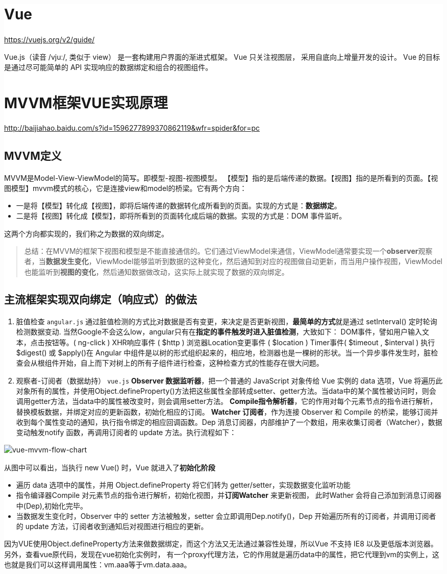 # Vue

<https://vuejs.org/v2/guide/>

Vue.js（读音 /vjuː/, 类似于 view） 是一套构建用户界面的渐进式框架。
Vue 只关注视图层， 采用自底向上增量开发的设计。
Vue 的目标是通过尽可能简单的 API 实现响应的数据绑定和组合的视图组件。

# MVVM框架VUE实现原理

<http://baijiahao.baidu.com/s?id=1596277899370862119&wfr=spider&for=pc>

## MVVM定义

MVVM是Model-View-ViewModel的简写。即模型-视图-视图模型。
【模型】指的是后端传递的数据。【视图】指的是所看到的页面。【视图模型】mvvm模式的核心，它是连接view和model的桥梁。它有两个方向：

- 一是将【模型】转化成【视图】，即将后端传递的数据转化成所看到的页面。实现的方式是：**数据绑定**。
- 二是将【视图】转化成【模型】，即将所看到的页面转化成后端的数据。实现的方式是：DOM 事件监听。

这两个方向都实现的，我们称之为数据的双向绑定。

> 总结：在MVVM的框架下视图和模型是不能直接通信的。它们通过ViewModel来通信，ViewModel通常要实现一个**observer**观察者，当**数据发生变化**，ViewModel能够监听到数据的这种变化，然后通知到对应的视图做自动更新，而当用户操作视图，ViewModel也能监听到**视图的变化**，然后通知数据做改动，这实际上就实现了数据的双向绑定。

## 主流框架实现双向绑定（响应式）的做法

1. 脏值检查
`angular.js`
通过脏值检测的方式比对数据是否有变更，来决定是否更新视图，**最简单的方式**就是通过 setInterval() 定时轮询检测数据变动.
当然Google不会这么low，angular只有在**指定的事件触发时进入脏值检测**，大致如下： DOM事件，譬如用户输入文本，点击按钮等。( ng-click ) XHR响应事件 ( $http ) 浏览器Location变更事件 ( $location ) Timer事件( $timeout , $interval ) 执行 $digest() 或 $apply()在 Angular 中组件是以树的形式组织起来的，相应地，检测器也是一棵树的形状。当一个异步事件发生时，脏检查会从根组件开始，自上而下对树上的所有子组件进行检查，这种检查方式的性能存在很大问题。

2. 观察者-订阅者（数据劫持）
`vue.js` 
**Observer 数据监听器**，把一个普通的 JavaScript 对象传给 Vue 实例的 data 选项，Vue 将遍历此对象所有的属性，并使用Object.defineProperty()方法把这些属性全部转成setter、getter方法。当data中的某个属性被访问时，则会调用getter方法，当data中的属性被改变时，则会调用setter方法。
**Compile指令解析器**，它的作用对每个元素节点的指令进行解析，替换模板数据，并绑定对应的更新函数，初始化相应的订阅。
**Watcher 订阅者**，作为连接 Observer 和 Compile 的桥梁，能够订阅并收到每个属性变动的通知，执行指令绑定的相应回调函数。Dep 消息订阅器，内部维护了一个数组，用来收集订阅者（Watcher），数据变动触发notify 函数，再调用订阅者的 update 方法。执行流程如下：

![vue-mvvm-flow-chart](images/vue-mvvm.png)

从图中可以看出，当执行 new Vue() 时，Vue 就进入了**初始化阶段**

- 遍历 data 选项中的属性，并用 Object.defineProperty 将它们转为 getter/setter，实现数据变化监听功能
- 指令编译器Compile 对元素节点的指令进行解析，初始化视图，并**订阅Watcher** 来更新视图， 此时Wather 会将自己添加到消息订阅器中(Dep),初始化完毕。
- 当数据发生变化时，Observer 中的 setter 方法被触发，setter 会立即调用Dep.notify()，Dep 开始遍历所有的订阅者，并调用订阅者的 update 方法，订阅者收到通知后对视图进行相应的更新。

因为VUE使用Object.defineProperty方法来做数据绑定，而这个方法又无法通过兼容性处理，所以Vue 不支持 IE8 以及更低版本浏览器。另外，查看vue原代码，发现在vue初始化实例时， 有一个proxy代理方法，它的作用就是遍历data中的属性，把它代理到vm的实例上，这也就是我们可以这样调用属性：vm.aaa等于vm.data.aaa。
